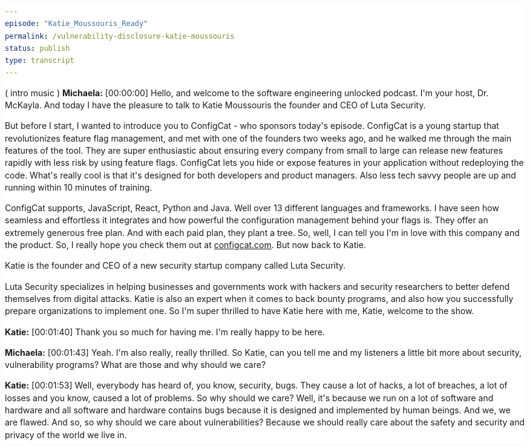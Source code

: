 ```yaml
---
episode: "Katie_Moussouris_Ready"
permalink: /vulnerability-disclosure-katie-moussouris
status: publish
type: transcript
---
```


( intro music )
**Michaela:** [00:00:00] Hello, and welcome to the software engineering unlocked 
podcast. I'm your host, Dr. McKayla. And today I have the pleasure to talk to 
Katie Moussouris the founder and CEO of Luta Security. 

But before I start, I wanted to introduce you to ConfigCat - 
who sponsors today's episode. ConfigCat is a young startup that revolutionizes 
feature flag management, and met with one of the founders two weeks ago,
and he walked me through the main features of the tool. They are super 
enthusiastic about ensuring every company from small to large can release new 
features rapidly with less risk by using feature flags. ConfigCat lets you hide or 
expose features in your application without redeploying the code.
What's really cool is that it's designed for both developers and product 
managers. Also less tech savvy people are up and running within 10 minutes of 
training. 

ConfigCat supports, JavaScript, React, Python and Java. Well over 13 
different languages and frameworks. I have seen how seamless and 
effortless it integrates and how powerful the configuration management behind 
your flags is.
They offer an extremely generous free plan. And with each paid plan, they plant 
a tree. So, well, I can tell you I'm in love with this company and the product. 
So, I really hope you check them out at [configcat.com](https://www.configcat.com). 
But now back to Katie.

Katie is the founder and CEO of a new security startup company called Luta 
Security.

Luta Security specializes in helping businesses and governments work with 
hackers and security researchers to better defend themselves from digital 
attacks. Katie is also an expert when it comes to back bounty programs, and also 
how you successfully prepare organizations to implement one. So I'm super 
thrilled to have Katie here with me, Katie, welcome to the show.

**Katie:**  [00:01:40]  Thank you so much for having me. I'm really happy to be 
here.

**Michaela:**  [00:01:43] Yeah. I'm also really, really thrilled. So 
Katie, can you tell me and my listeners a little bit more about security, 
vulnerability programs? What are those and why should we care?

**Katie:**  [00:01:53] Well, everybody has heard of, you know, security, 
bugs. They cause a lot of hacks, a lot of breaches, a lot of losses and you 
know, caused a lot of problems.
So why should we care? Well, it's because we run on a lot of software and 
hardware and all software and hardware contains bugs because it is designed and 
implemented by human beings. And we, we are flawed. And so, so why should we 
care about vulnerabilities? Because we should really care about the safety and 
security and privacy of the world we live in.
